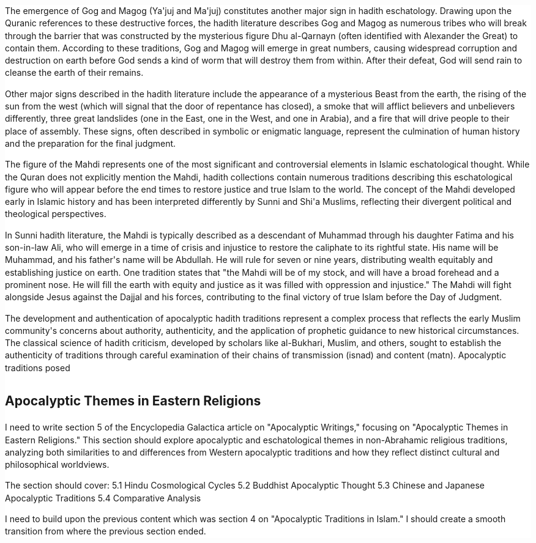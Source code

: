 The emergence of Gog and Magog (Ya'juj and Ma'juj) constitutes another major sign in hadith eschatology. Drawing upon the Quranic references to these destructive forces, the hadith literature describes Gog and Magog as numerous tribes who will break through the barrier that was constructed by the mysterious figure Dhu al-Qarnayn (often identified with Alexander the Great) to contain them. According to these traditions, Gog and Magog will emerge in great numbers, causing widespread corruption and destruction on earth before God sends a kind of worm that will destroy them from within. After their defeat, God will send rain to cleanse the earth of their remains.

Other major signs described in the hadith literature include the appearance of a mysterious Beast from the earth, the rising of the sun from the west (which will signal that the door of repentance has closed), a smoke that will afflict believers and unbelievers differently, three great landslides (one in the East, one in the West, and one in Arabia), and a fire that will drive people to their place of assembly. These signs, often described in symbolic or enigmatic language, represent the culmination of human history and the preparation for the final judgment.

The figure of the Mahdi represents one of the most significant and controversial elements in Islamic eschatological thought. While the Quran does not explicitly mention the Mahdi, hadith collections contain numerous traditions describing this eschatological figure who will appear before the end times to restore justice and true Islam to the world. The concept of the Mahdi developed early in Islamic history and has been interpreted differently by Sunni and Shi'a Muslims, reflecting their divergent political and theological perspectives.

In Sunni hadith literature, the Mahdi is typically described as a descendant of Muhammad through his daughter Fatima and his son-in-law Ali, who will emerge in a time of crisis and injustice to restore the caliphate to its rightful state. His name will be Muhammad, and his father's name will be Abdullah. He will rule for seven or nine years, distributing wealth equitably and establishing justice on earth. One tradition states that "the Mahdi will be of my stock, and will have a broad forehead and a prominent nose. He will fill the earth with equity and justice as it was filled with oppression and injustice." The Mahdi will fight alongside Jesus against the Dajjal and his forces, contributing to the final victory of true Islam before the Day of Judgment.

The development and authentication of apocalyptic hadith traditions represent a complex process that reflects the early Muslim community's concerns about authority, authenticity, and the application of prophetic guidance to new historical circumstances. The classical science of hadith criticism, developed by scholars like al-Bukhari, Muslim, and others, sought to establish the authenticity of traditions through careful examination of their chains of transmission (isnad) and content (matn). Apocalyptic traditions posed

## Apocalyptic Themes in Eastern Religions

<think>I need to write section 5 of the Encyclopedia Galactica article on "Apocalyptic Writings," focusing on "Apocalyptic Themes in Eastern Religions." This section should explore apocalyptic and eschatological themes in non-Abrahamic religious traditions, analyzing both similarities to and differences from Western apocalyptic traditions and how they reflect distinct cultural and philosophical worldviews.

The section should cover:
5.1 Hindu Cosmological Cycles
5.2 Buddhist Apocalyptic Thought
5.3 Chinese and Japanese Apocalyptic Traditions
5.4 Comparative Analysis

I need to build upon the previous content which was section 4 on "Apocalyptic Traditions in Islam." I should create a smooth transition from where the previous section ended.

